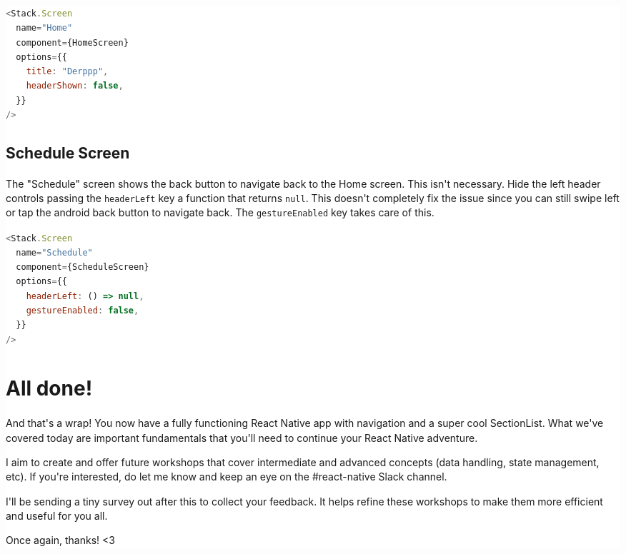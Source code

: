 ``` JavaScript
<Stack.Screen 
  name="Home"
  component={HomeScreen}
  options={{
    title: "Derppp",
    headerShown: false,
  }}
/>
```

## Schedule Screen

The "Schedule" screen shows the back button to navigate back to the Home screen. This isn't necessary. Hide the left header controls passing the `headerLeft` key a function that returns `null`. This doesn't completely fix the issue since you can still swipe left or tap the android back button to navigate back. The `gestureEnabled` key takes care of this.

``` JavaScript
<Stack.Screen
  name="Schedule"
  component={ScheduleScreen}
  options={{
    headerLeft: () => null,
    gestureEnabled: false,
  }}
/>
```

# All done!

And that's a wrap! You now have a fully functioning React Native app with navigation and a super cool SectionList. What we've covered today are important fundamentals that you'll need to continue your React Native adventure.

I aim to create and offer future workshops that cover intermediate and advanced concepts (data handling, state management, etc). If you're interested, do let me know and keep an eye on the #react-native Slack channel.

I'll be sending a tiny survey out after this to collect your feedback. It helps refine these workshops to make them more efficient and useful for you all.

Once again, thanks! <3
